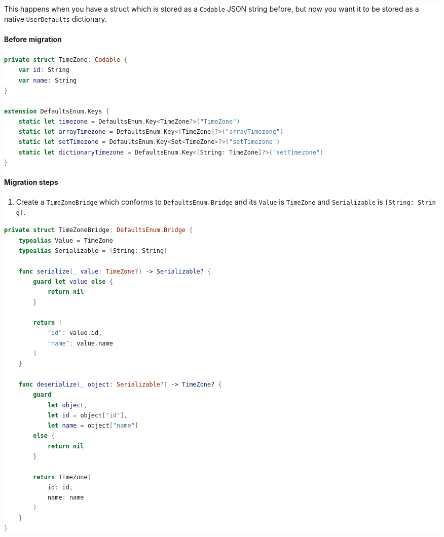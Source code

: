 This happens when you have a struct which is stored as a `Codable` JSON string before, but now you want it to be stored as a native `UserDefaults` dictionary.

#### Before migration

```swift
private struct TimeZone: Codable {
	var id: String
	var name: String
}

extension DefaultsEnum.Keys {
	static let timezone = DefaultsEnum.Key<TimeZone?>("TimeZone")
	static let arrayTimezone = DefaultsEnum.Key<[TimeZone]?>("arrayTimezone")
	static let setTimezone = DefaultsEnum.Key<Set<TimeZone>?>("setTimezone")
	static let dictionaryTimezone = DefaultsEnum.Key<[String: TimeZone]?>("setTimezone")
}
```

#### Migration steps

1. Create a `TimeZoneBridge` which conforms to `DefaultsEnum.Bridge` and its `Value` is `TimeZone` and `Serializable` is `[String: String]`.

```swift
private struct TimeZoneBridge: DefaultsEnum.Bridge {
	typealias Value = TimeZone
	typealias Serializable = [String: String]

	func serialize(_ value: TimeZone?) -> Serializable? {
		guard let value else {
			return nil
		}

		return [
			"id": value.id,
			"name": value.name
		]
	}

	func deserialize(_ object: Serializable?) -> TimeZone? {
		guard
			let object,
			let id = object["id"],
			let name = object["name"]
		else {
			return nil
		}

		return TimeZone(
			id: id,
			name: name
		)
	}
}
```
